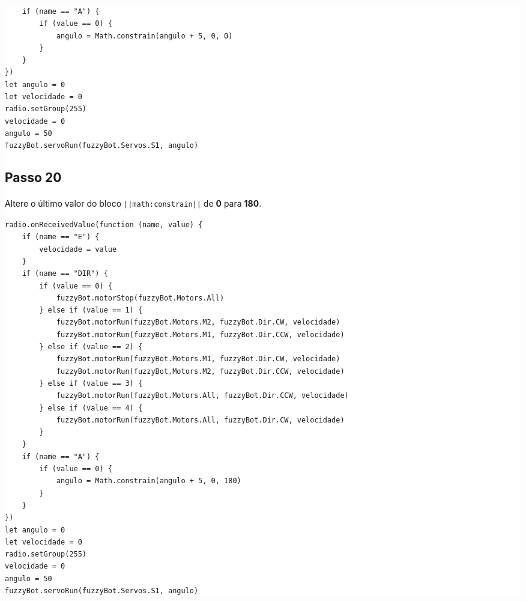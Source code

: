```blocks
    if (name == "A") {
        if (value == 0) {
            angulo = Math.constrain(angulo + 5, 0, 0)
        }
    }
})
let angulo = 0
let velocidade = 0
radio.setGroup(255)
velocidade = 0
angulo = 50
fuzzyBot.servoRun(fuzzyBot.Servos.S1, angulo)
```

## Passo 20
Altere o último valor do bloco ``||math:constrain||`` de **0** para **180**.

```blocks
radio.onReceivedValue(function (name, value) {
    if (name == "E") {
        velocidade = value
    }
    if (name == "DIR") {
        if (value == 0) {
            fuzzyBot.motorStop(fuzzyBot.Motors.All)
        } else if (value == 1) {
            fuzzyBot.motorRun(fuzzyBot.Motors.M2, fuzzyBot.Dir.CW, velocidade)
            fuzzyBot.motorRun(fuzzyBot.Motors.M1, fuzzyBot.Dir.CCW, velocidade)
        } else if (value == 2) {
            fuzzyBot.motorRun(fuzzyBot.Motors.M1, fuzzyBot.Dir.CW, velocidade)
            fuzzyBot.motorRun(fuzzyBot.Motors.M2, fuzzyBot.Dir.CCW, velocidade)
        } else if (value == 3) {
            fuzzyBot.motorRun(fuzzyBot.Motors.All, fuzzyBot.Dir.CCW, velocidade)
        } else if (value == 4) {
            fuzzyBot.motorRun(fuzzyBot.Motors.All, fuzzyBot.Dir.CW, velocidade)
        }
    }
    if (name == "A") {
        if (value == 0) {
            angulo = Math.constrain(angulo + 5, 0, 180)
        }
    }
})
let angulo = 0
let velocidade = 0
radio.setGroup(255)
velocidade = 0
angulo = 50
fuzzyBot.servoRun(fuzzyBot.Servos.S1, angulo)
```
